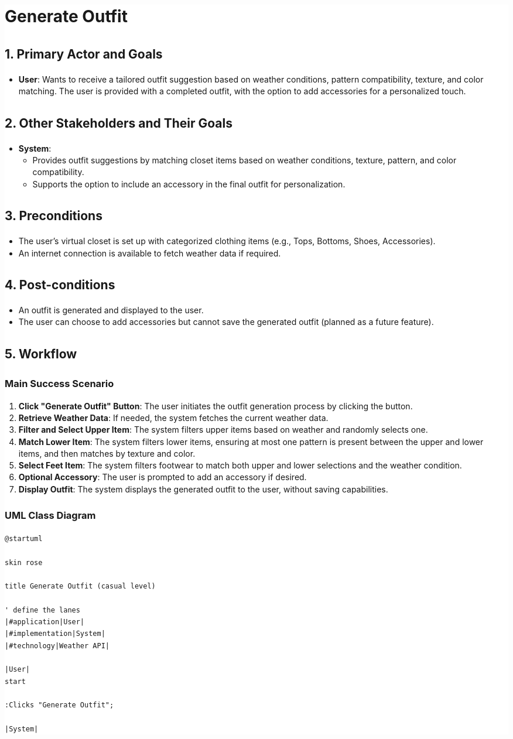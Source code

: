 # Generate Outfit

## 1. Primary Actor and Goals
- **User**: Wants to receive a tailored outfit suggestion based on weather conditions, pattern compatibility, texture, and color matching. The user is provided with a completed outfit, with the option to add accessories for a personalized touch.

## 2. Other Stakeholders and Their Goals
- **System**:
    - Provides outfit suggestions by matching closet items based on weather conditions, texture, pattern, and color compatibility.
    - Supports the option to include an accessory in the final outfit for personalization.

## 3. Preconditions
- The user’s virtual closet is set up with categorized clothing items (e.g., Tops, Bottoms, Shoes, Accessories).
- An internet connection is available to fetch weather data if required.

## 4. Post-conditions
- An outfit is generated and displayed to the user.
- The user can choose to add accessories but cannot save the generated outfit (planned as a future feature).

## 5. Workflow

### Main Success Scenario
1. **Click "Generate Outfit" Button**: The user initiates the outfit generation process by clicking the button.
2. **Retrieve Weather Data**: If needed, the system fetches the current weather data.
3. **Filter and Select Upper Item**: The system filters upper items based on weather and randomly selects one.
4. **Match Lower Item**: The system filters lower items, ensuring at most one pattern is present between the upper and lower items, and then matches by texture and color.
5. **Select Feet Item**: The system filters footwear to match both upper and lower selections and the weather condition.
6. **Optional Accessory**: The user is prompted to add an accessory if desired.
7. **Display Outfit**: The system displays the generated outfit to the user, without saving capabilities.

### UML Class Diagram

```plantuml
@startuml

skin rose

title Generate Outfit (casual level)

' define the lanes
|#application|User|
|#implementation|System|
|#technology|Weather API|

|User|
start

:Clicks "Generate Outfit";

|System|
```